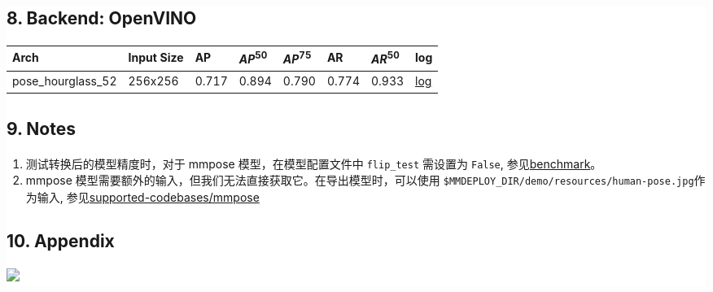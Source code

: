## 8. Backend: OpenVINO
| Arch              | Input Size | AP    | $AP^{50}$ | $AP^{75}$ | AR    | $AR^{50}$ | log |
| :---------------- | :--------- | :---- | :-------- | :-------- | :---- | :-------- | :-- |
| pose_hourglass_52 | 256x256    | 0.717 | 0.894     | 0.790     | 0.774 | 0.933     | [log](hourglass52_coco_256x256/openvino-hourglass/results_vino/log.txt) |

## 9. Notes

1. 测试转换后的模型精度时，对于 mmpose 模型，在模型配置文件中 `flip_test` 需设置为 `False`, 参见[benchmark](https://github.com/open-mmlab/mmdeploy/blob/master/docs/zh_cn/03-benchmark/benchmark.md)。
2. mmpose 模型需要额外的输入，但我们无法直接获取它。在导出模型时，可以使用 `$MMDEPLOY_DIR/demo/resources/human-pose.jpg`作为输入, 参见[supported-codebases/mmpose](https://github.com/open-mmlab/mmdeploy/blob/master/docs/zh_cn/04-supported-codebases/mmpose.md)

## 10. Appendix

<left><img src="images/end2end.png" width="60%"></left>